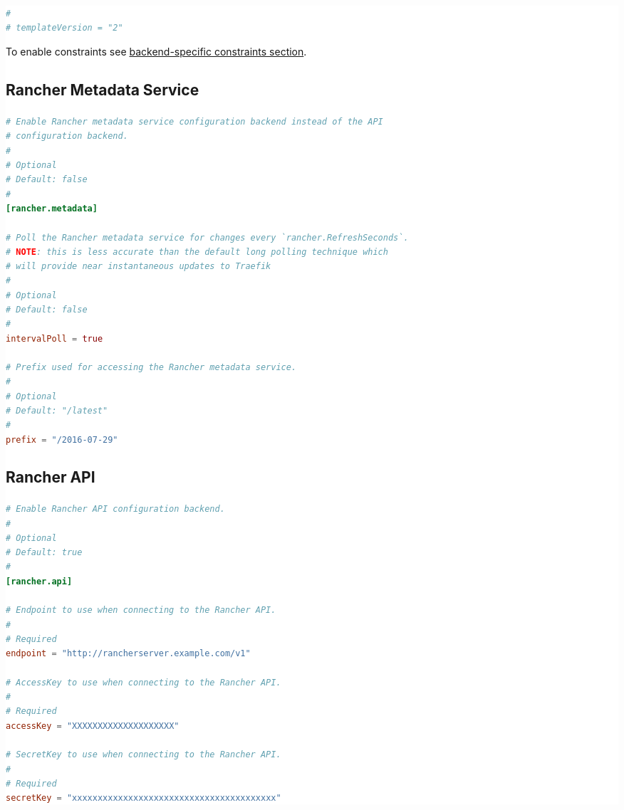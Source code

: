 ```toml
#
# templateVersion = "2"
```

To enable constraints see [backend-specific constraints section](/configuration/commons/#backend-specific).

## Rancher Metadata Service

```toml
# Enable Rancher metadata service configuration backend instead of the API
# configuration backend.
#
# Optional
# Default: false
#
[rancher.metadata]

# Poll the Rancher metadata service for changes every `rancher.RefreshSeconds`.
# NOTE: this is less accurate than the default long polling technique which
# will provide near instantaneous updates to Traefik
#
# Optional
# Default: false
#
intervalPoll = true

# Prefix used for accessing the Rancher metadata service.
#
# Optional
# Default: "/latest"
#
prefix = "/2016-07-29"
```

## Rancher API

```toml
# Enable Rancher API configuration backend.
#
# Optional
# Default: true
#
[rancher.api]

# Endpoint to use when connecting to the Rancher API.
#
# Required
endpoint = "http://rancherserver.example.com/v1"

# AccessKey to use when connecting to the Rancher API.
#
# Required
accessKey = "XXXXXXXXXXXXXXXXXXXX"

# SecretKey to use when connecting to the Rancher API.
#
# Required
secretKey = "xxxxxxxxxxxxxxxxxxxxxxxxxxxxxxxxxxxxxxxx"
```
